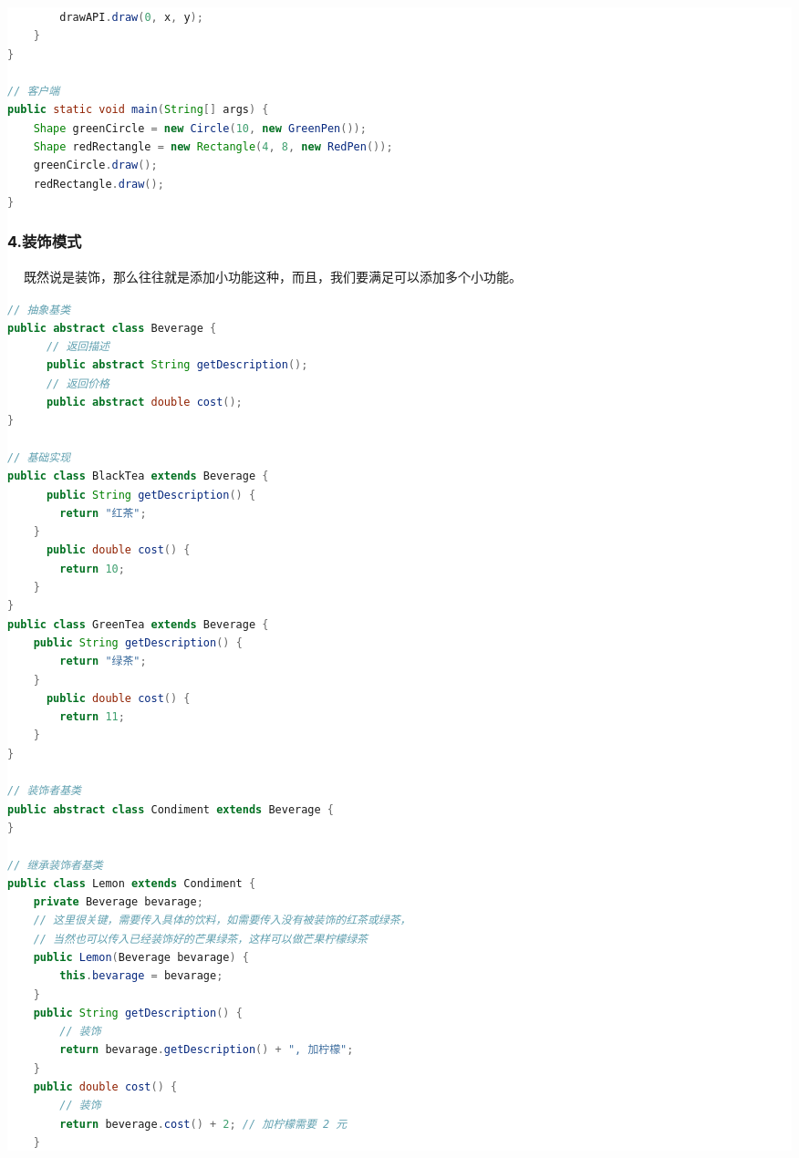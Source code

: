 ```java
        drawAPI.draw(0, x, y);
    }
}

// 客户端
public static void main(String[] args) {
    Shape greenCircle = new Circle(10, new GreenPen());
    Shape redRectangle = new Rectangle(4, 8, new RedPen());
    greenCircle.draw();
    redRectangle.draw();
}
```

### 4.装饰模式

&emsp; 既然说是装饰，那么往往就是添加小功能这种，而且，我们要满足可以添加多个小功能。

```java
// 抽象基类
public abstract class Beverage {
      // 返回描述
      public abstract String getDescription();
      // 返回价格
      public abstract double cost();
}

// 基础实现
public class BlackTea extends Beverage {
      public String getDescription() {
        return "红茶";
    }
      public double cost() {
        return 10;
    }
}
public class GreenTea extends Beverage {
    public String getDescription() {
        return "绿茶";
    }
      public double cost() {
        return 11;
    }
}

// 装饰者基类
public abstract class Condiment extends Beverage {
}

// 继承装饰者基类
public class Lemon extends Condiment {
    private Beverage bevarage;
    // 这里很关键，需要传入具体的饮料，如需要传入没有被装饰的红茶或绿茶，
    // 当然也可以传入已经装饰好的芒果绿茶，这样可以做芒果柠檬绿茶
    public Lemon(Beverage bevarage) {
        this.bevarage = bevarage;
    }
    public String getDescription() {
        // 装饰
        return bevarage.getDescription() + ", 加柠檬";
    }
    public double cost() {
        // 装饰
        return beverage.cost() + 2; // 加柠檬需要 2 元
    }
```